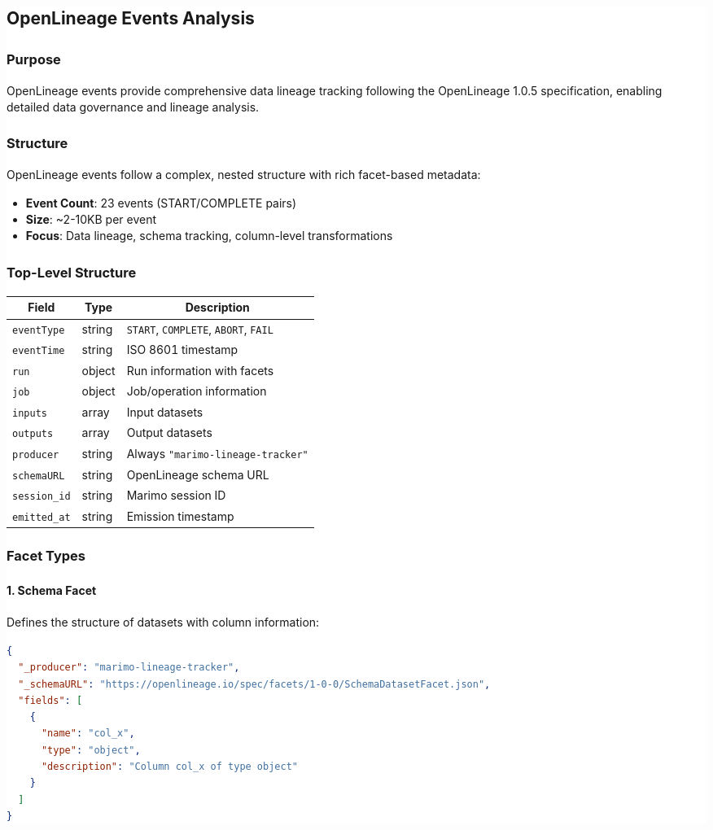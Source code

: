 ## OpenLineage Events Analysis

### Purpose
OpenLineage events provide comprehensive data lineage tracking following the OpenLineage 1.0.5 specification, enabling detailed data governance and lineage analysis.

### Structure
OpenLineage events follow a complex, nested structure with rich facet-based metadata:

- **Event Count**: 23 events (START/COMPLETE pairs)
- **Size**: ~2-10KB per event
- **Focus**: Data lineage, schema tracking, column-level transformations

### Top-Level Structure

| Field | Type | Description |
|-------|------|-------------|
| `eventType` | string | `START`, `COMPLETE`, `ABORT`, `FAIL` |
| `eventTime` | string | ISO 8601 timestamp |
| `run` | object | Run information with facets |
| `job` | object | Job/operation information |
| `inputs` | array | Input datasets |
| `outputs` | array | Output datasets |
| `producer` | string | Always `"marimo-lineage-tracker"` |
| `schemaURL` | string | OpenLineage schema URL |
| `session_id` | string | Marimo session ID |
| `emitted_at` | string | Emission timestamp |

### Facet Types

#### 1. Schema Facet
Defines the structure of datasets with column information:
```json
{
  "_producer": "marimo-lineage-tracker",
  "_schemaURL": "https://openlineage.io/spec/facets/1-0-0/SchemaDatasetFacet.json",
  "fields": [
    {
      "name": "col_x",
      "type": "object",
      "description": "Column col_x of type object"
    }
  ]
}
```
